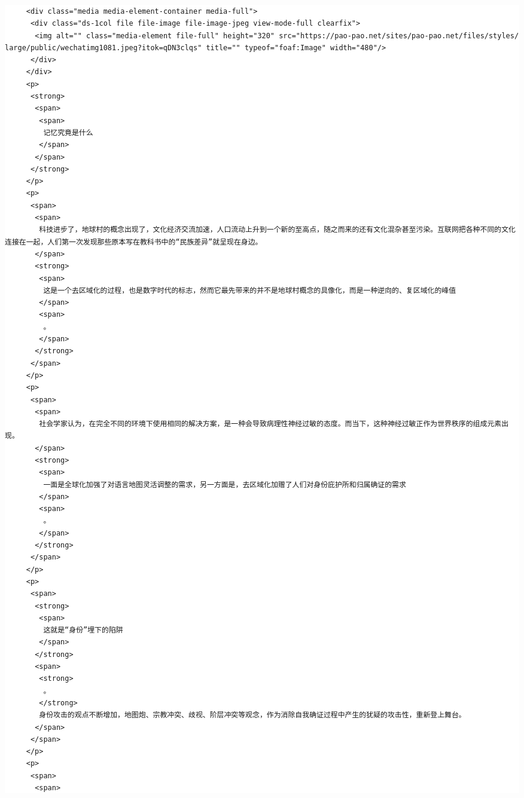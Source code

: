          <div class="media media-element-container media-full">
          <div class="ds-1col file file-image file-image-jpeg view-mode-full clearfix">
           <img alt="" class="media-element file-full" height="320" src="https://pao-pao.net/sites/pao-pao.net/files/styles/large/public/wechatimg1081.jpeg?itok=qDN3clqs" title="" typeof="foaf:Image" width="480"/>
          </div>
         </div>
         <p>
          <strong>
           <span>
            <span>
             记忆究竟是什么
            </span>
           </span>
          </strong>
         </p>
         <p>
          <span>
           <span>
            科技进步了，地球村的概念出现了，文化经济交流加速，人口流动上升到一个新的至高点，随之而来的还有文化混杂甚至污染。互联网把各种不同的文化连接在一起，人们第一次发现那些原本写在教科书中的“民族差异”就呈现在身边。
           </span>
           <strong>
            <span>
             这是一个去区域化的过程，也是数字时代的标志，然而它最先带来的并不是地球村概念的具像化，而是一种逆向的、复区域化的峰值
            </span>
            <span>
             。
            </span>
           </strong>
          </span>
         </p>
         <p>
          <span>
           <span>
            社会学家认为，在完全不同的环境下使用相同的解决方案，是一种会导致病理性神经过敏的态度。而当下，这种神经过敏正作为世界秩序的组成元素出现。
           </span>
           <strong>
            <span>
             一面是全球化加强了对语言地图灵活调整的需求，另一方面是，去区域化加赠了人们对身份庇护所和归属确证的需求
            </span>
            <span>
             。
            </span>
           </strong>
          </span>
         </p>
         <p>
          <span>
           <strong>
            <span>
             这就是“身份”埋下的陷阱
            </span>
           </strong>
           <span>
            <strong>
             。
            </strong>
            身份攻击的观点不断增加，地图炮、宗教冲突、歧视、阶层冲突等观念，作为消除自我确证过程中产生的犹疑的攻击性，重新登上舞台。
           </span>
          </span>
         </p>
         <p>
          <span>
           <span>